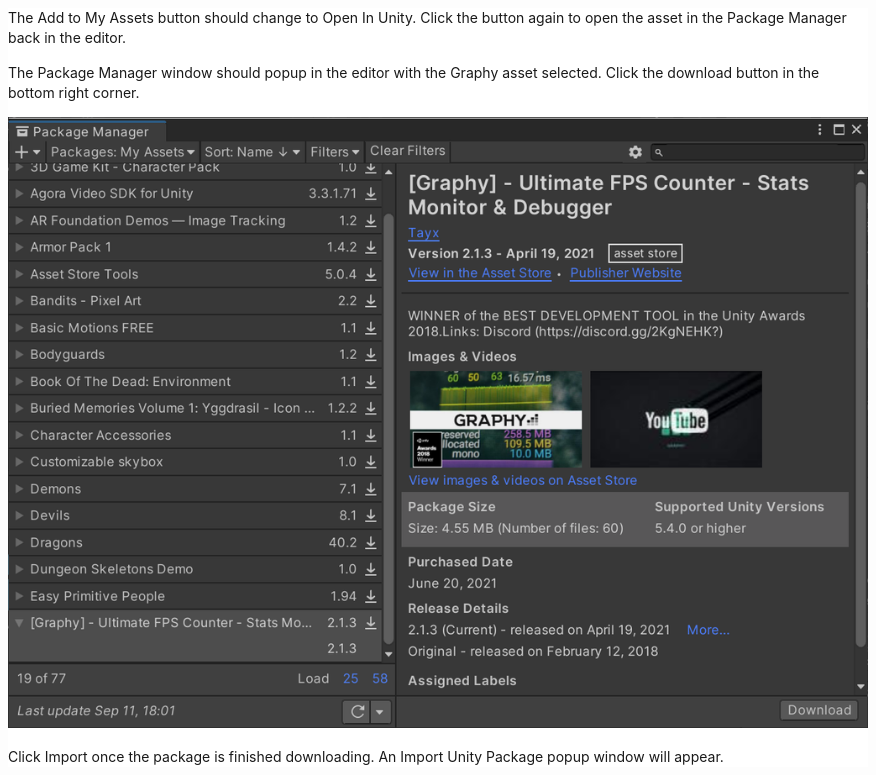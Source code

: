  

The Add to My Assets button should change to Open In Unity. Click the button again to open the asset in the Package Manager back in the editor.

The Package Manager window should popup in the editor with the Graphy asset selected. Click the download button in the bottom right corner.

![package-manager-download-graphy](./images/package-manager-download-graphy.png)

 

Click Import once the package is finished downloading. An Import Unity Package popup window will appear.

